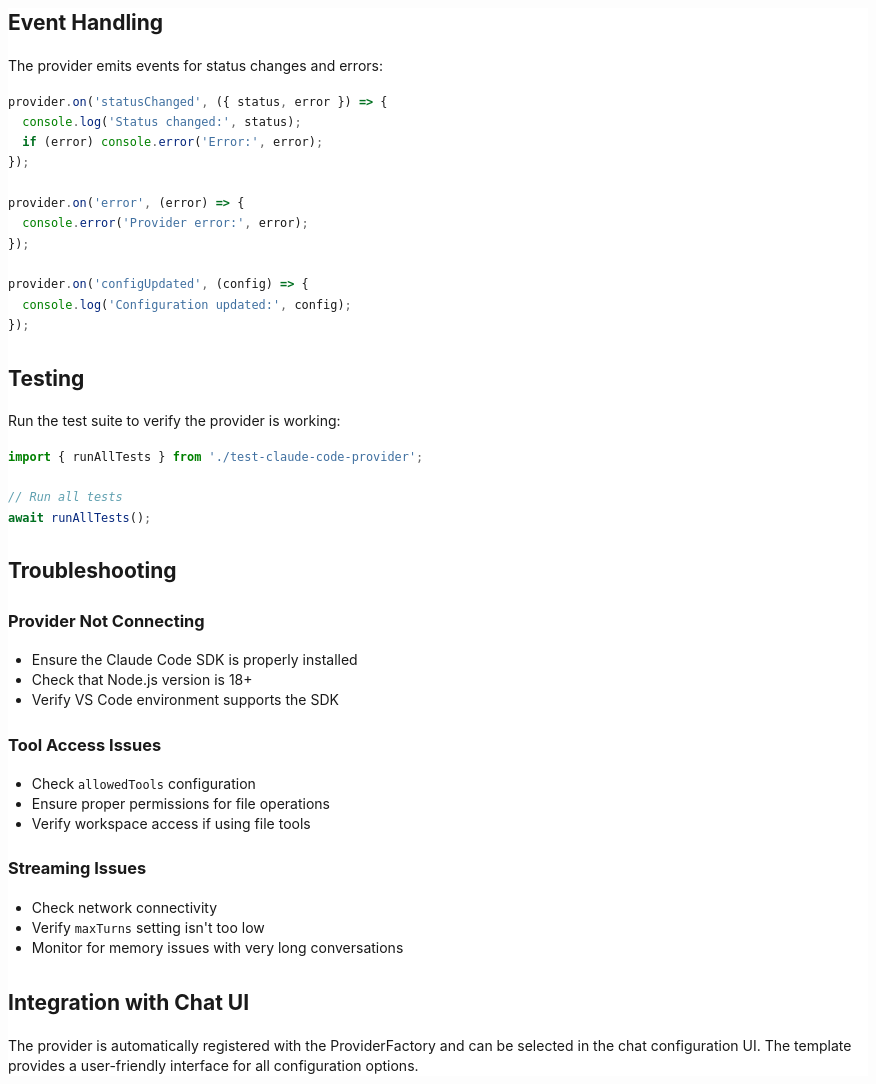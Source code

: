 ## Event Handling

The provider emits events for status changes and errors:

```typescript
provider.on('statusChanged', ({ status, error }) => {
  console.log('Status changed:', status);
  if (error) console.error('Error:', error);
});

provider.on('error', (error) => {
  console.error('Provider error:', error);
});

provider.on('configUpdated', (config) => {
  console.log('Configuration updated:', config);
});
```

## Testing

Run the test suite to verify the provider is working:

```typescript
import { runAllTests } from './test-claude-code-provider';

// Run all tests
await runAllTests();
```

## Troubleshooting

### Provider Not Connecting
- Ensure the Claude Code SDK is properly installed
- Check that Node.js version is 18+
- Verify VS Code environment supports the SDK

### Tool Access Issues
- Check `allowedTools` configuration
- Ensure proper permissions for file operations
- Verify workspace access if using file tools

### Streaming Issues
- Check network connectivity
- Verify `maxTurns` setting isn't too low
- Monitor for memory issues with very long conversations

## Integration with Chat UI

The provider is automatically registered with the ProviderFactory and can be selected in the chat configuration UI. The template provides a user-friendly interface for all configuration options.

